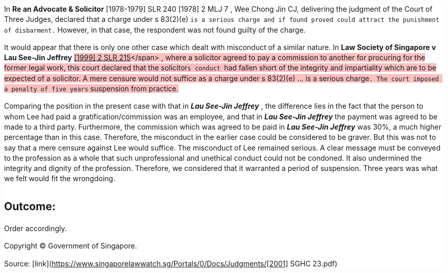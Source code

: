 In **Re an Advocate & Solicitor** [1978-1979] SLR 240 [1978] 2 MLJ 7 , Wee Chong Jin CJ, delivering the judgment of the Court of Three Judges, declared that a charge under s 83(2)(e) `is a serious charge and if found proved could attract the punishment of disbarment.` However, in that case, the respondent was not found guilty of the charge. 

It would appear that there is only one other case which dealt with misconduct of a similar nature. In **Law Society of Singapore v Lau See-Jin Jeffrey** <span style="background-color: #FAC0C0" class="citation">[[1999] 2 SLR 215]("https://www.open.gov.sg")</span> , where a solicitor agreed to pay a commission to another for procuring for the former legal work, this court declared that the solicitor`s conduct `had fallen short of the integrity and impartiality which are to be expected of a solicitor. A mere censure would not suffice as a charge under s 83(2)(e) ... is a serious charge`. The court imposed a penalty of five years` suspension from practice. 

Comparing the position in the present case with that in **_Lau See-Jin Jeffrey_** , the difference lies in the fact that the person to whom Lee had paid a gratification/commission was an employee, and that in **_Lau See-Jin Jeffrey_** the payment was agreed to be made to a third party. Furthermore, the commission which was agreed to be paid in **_Lau See-Jin Jeffrey_** was 30%, a much higher percentage than in this case. Therefore, the misconduct in the earlier case could be considered to be graver. But this was not to say that a mere censure against Lee would suffice. The misconduct of Lee remained serious. A clear message must be conveyed to the profession as a whole that such unprofessional and unethical conduct could not be condoned. It also undermined the integrity and dignity of the profession. Therefore, we considered that it warranted a period of suspension. Three years was what we felt would fit the wrongdoing. 

## Outcome: 

Order accordingly. 

 Copyright © Government of Singapore. 


Source: [link](https://www.singaporelawwatch.sg/Portals/0/Docs/Judgments/[2001] SGHC 23.pdf)
